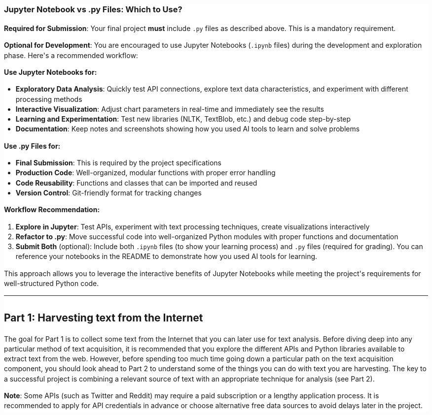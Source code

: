 ### Jupyter Notebook vs .py Files: Which to Use?

**Required for Submission**: Your final project **must** include `.py` files as described above. This is a mandatory requirement.

**Optional for Development**: You are encouraged to use Jupyter Notebooks (`.ipynb` files) during the development and exploration phase. Here's a recommended workflow:

**Use Jupyter Notebooks for:**

- **Exploratory Data Analysis**: Quickly test API connections, explore text data characteristics, and experiment with different processing methods
- **Interactive Visualization**: Adjust chart parameters in real-time and immediately see the results
- **Learning and Experimentation**: Test new libraries (NLTK, TextBlob, etc.) and debug code step-by-step
- **Documentation**: Keep notes and screenshots showing how you used AI tools to learn and solve problems

**Use .py Files for:**

- **Final Submission**: This is required by the project specifications
- **Production Code**: Well-organized, modular functions with proper error handling
- **Code Reusability**: Functions and classes that can be imported and reused
- **Version Control**: Git-friendly format for tracking changes

**Workflow Recommendation:**

1. **Explore in Jupyter**: Test APIs, experiment with text processing techniques, create visualizations interactively
2. **Refactor to .py**: Move successful code into well-organized Python modules with proper functions and documentation
3. **Submit Both** (optional): Include both `.ipynb` files (to show your learning process) and `.py` files (required for grading). You can reference your notebooks in the README to demonstrate how you used AI tools for learning.

This approach allows you to leverage the interactive benefits of Jupyter Notebooks while meeting the project's requirements for well-structured Python code.

---

## Part 1: Harvesting text from the Internet

The goal for Part 1 is to collect some text from the Internet that you can later use for text analysis.  Before diving deep into any particular method of text acquisition, it is recommended that you explore the different APIs and Python libraries available to extract text from the web. However, before spending too much time going down a particular path on the text acquisition component, you should look ahead to Part 2 to understand some of the things you can do with text you are harvesting. The key to a successful project is combining a relevant source of text with an appropriate technique for analysis (see Part 2).

**Note**: Some APIs (such as Twitter and Reddit) may require a paid subscription or a lengthy application process. It is recommended to apply for API credentials in advance or choose alternative free data sources to avoid delays later in the project.
